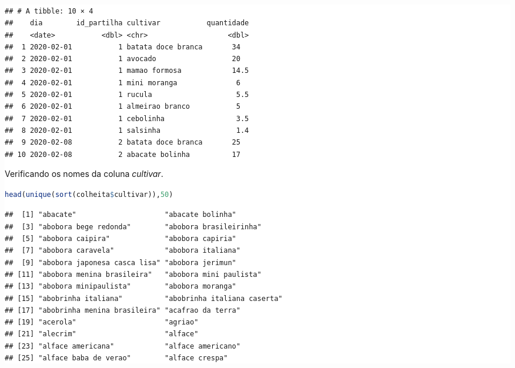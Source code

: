     ## # A tibble: 10 × 4
    ##    dia        id_partilha cultivar           quantidade
    ##    <date>           <dbl> <chr>                   <dbl>
    ##  1 2020-02-01           1 batata doce branca       34  
    ##  2 2020-02-01           1 avocado                  20  
    ##  3 2020-02-01           1 mamao formosa            14.5
    ##  4 2020-02-01           1 mini moranga              6  
    ##  5 2020-02-01           1 rucula                    5.5
    ##  6 2020-02-01           1 almeirao branco           5  
    ##  7 2020-02-01           1 cebolinha                 3.5
    ##  8 2020-02-01           1 salsinha                  1.4
    ##  9 2020-02-08           2 batata doce branca       25  
    ## 10 2020-02-08           2 abacate bolinha          17

Verificando os nomes da coluna *cultivar*.

``` r
head(unique(sort(colheita$cultivar)),50)
```

    ##  [1] "abacate"                     "abacate bolinha"            
    ##  [3] "abobora bege redonda"        "abobora brasileirinha"      
    ##  [5] "abobora caipira"             "abobora capiria"            
    ##  [7] "abobora caravela"            "abobora italiana"           
    ##  [9] "abobora japonesa casca lisa" "abobora jerimun"            
    ## [11] "abobora menina brasileira"   "abobora mini paulista"      
    ## [13] "abobora minipaulista"        "abobora moranga"            
    ## [15] "abobrinha italiana"          "abobrinha italiana caserta" 
    ## [17] "abobrinha menina brasileira" "acafrao da terra"           
    ## [19] "acerola"                     "agriao"                     
    ## [21] "alecrim"                     "alface"                     
    ## [23] "alface americana"            "alface americano"           
    ## [25] "alface baba de verao"        "alface crespa"              
